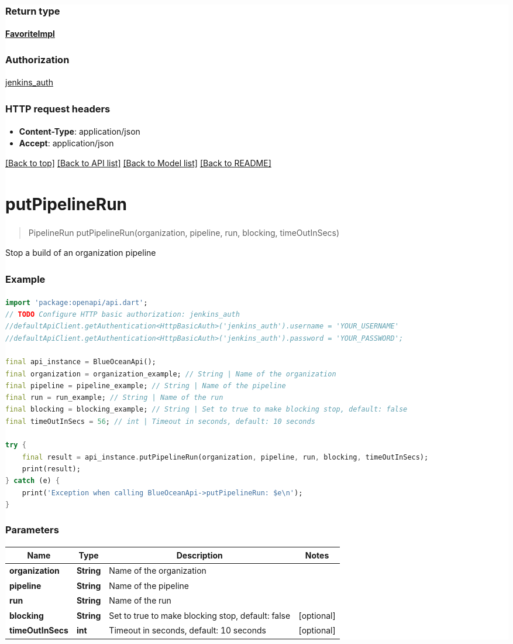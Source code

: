 ### Return type

[**FavoriteImpl**](FavoriteImpl.md)

### Authorization

[jenkins_auth](../README.md#jenkins_auth)

### HTTP request headers

 - **Content-Type**: application/json
 - **Accept**: application/json

[[Back to top]](#) [[Back to API list]](../README.md#documentation-for-api-endpoints) [[Back to Model list]](../README.md#documentation-for-models) [[Back to README]](../README.md)

# **putPipelineRun**
> PipelineRun putPipelineRun(organization, pipeline, run, blocking, timeOutInSecs)



Stop a build of an organization pipeline

### Example
```dart
import 'package:openapi/api.dart';
// TODO Configure HTTP basic authorization: jenkins_auth
//defaultApiClient.getAuthentication<HttpBasicAuth>('jenkins_auth').username = 'YOUR_USERNAME'
//defaultApiClient.getAuthentication<HttpBasicAuth>('jenkins_auth').password = 'YOUR_PASSWORD';

final api_instance = BlueOceanApi();
final organization = organization_example; // String | Name of the organization
final pipeline = pipeline_example; // String | Name of the pipeline
final run = run_example; // String | Name of the run
final blocking = blocking_example; // String | Set to true to make blocking stop, default: false
final timeOutInSecs = 56; // int | Timeout in seconds, default: 10 seconds

try {
    final result = api_instance.putPipelineRun(organization, pipeline, run, blocking, timeOutInSecs);
    print(result);
} catch (e) {
    print('Exception when calling BlueOceanApi->putPipelineRun: $e\n');
}
```

### Parameters

Name | Type | Description  | Notes
------------- | ------------- | ------------- | -------------
 **organization** | **String**| Name of the organization | 
 **pipeline** | **String**| Name of the pipeline | 
 **run** | **String**| Name of the run | 
 **blocking** | **String**| Set to true to make blocking stop, default: false | [optional] 
 **timeOutInSecs** | **int**| Timeout in seconds, default: 10 seconds | [optional] 
